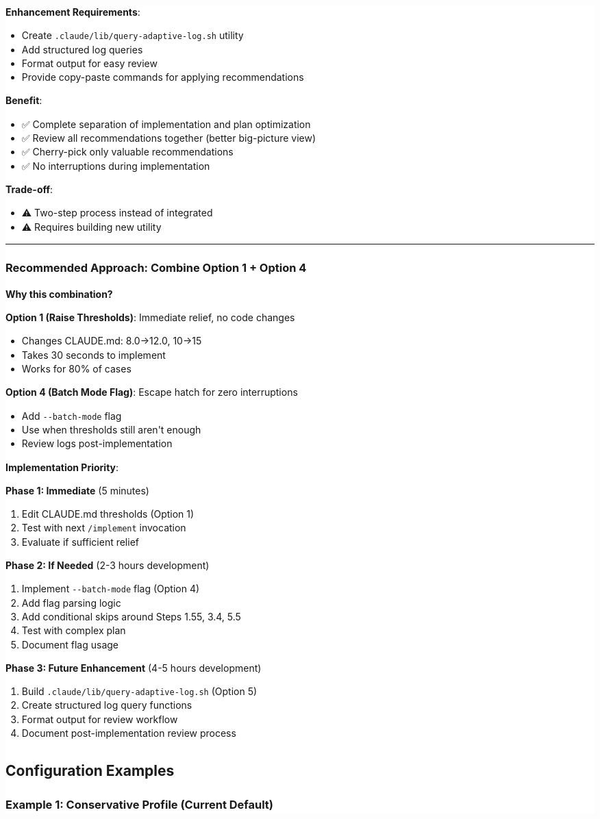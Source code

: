 **Enhancement Requirements**:
- Create `.claude/lib/query-adaptive-log.sh` utility
- Add structured log queries
- Format output for easy review
- Provide copy-paste commands for applying recommendations

**Benefit**:
- ✅ Complete separation of implementation and plan optimization
- ✅ Review all recommendations together (better big-picture view)
- ✅ Cherry-pick only valuable recommendations
- ✅ No interruptions during implementation

**Trade-off**:
- ⚠️ Two-step process instead of integrated
- ⚠️ Requires building new utility

---

### Recommended Approach: Combine Option 1 + Option 4

**Why this combination?**

**Option 1 (Raise Thresholds)**: Immediate relief, no code changes
- Changes CLAUDE.md: 8.0→12.0, 10→15
- Takes 30 seconds to implement
- Works for 80% of cases

**Option 4 (Batch Mode Flag)**: Escape hatch for zero interruptions
- Add `--batch-mode` flag
- Use when thresholds still aren't enough
- Review logs post-implementation

**Implementation Priority**:

**Phase 1: Immediate** (5 minutes)
1. Edit CLAUDE.md thresholds (Option 1)
2. Test with next `/implement` invocation
3. Evaluate if sufficient relief

**Phase 2: If Needed** (2-3 hours development)
1. Implement `--batch-mode` flag (Option 4)
2. Add flag parsing logic
3. Add conditional skips around Steps 1.55, 3.4, 5.5
4. Test with complex plan
5. Document flag usage

**Phase 3: Future Enhancement** (4-5 hours development)
1. Build `.claude/lib/query-adaptive-log.sh` (Option 5)
2. Create structured log query functions
3. Format output for review workflow
4. Document post-implementation review process

## Configuration Examples

### Example 1: Conservative Profile (Current Default)

